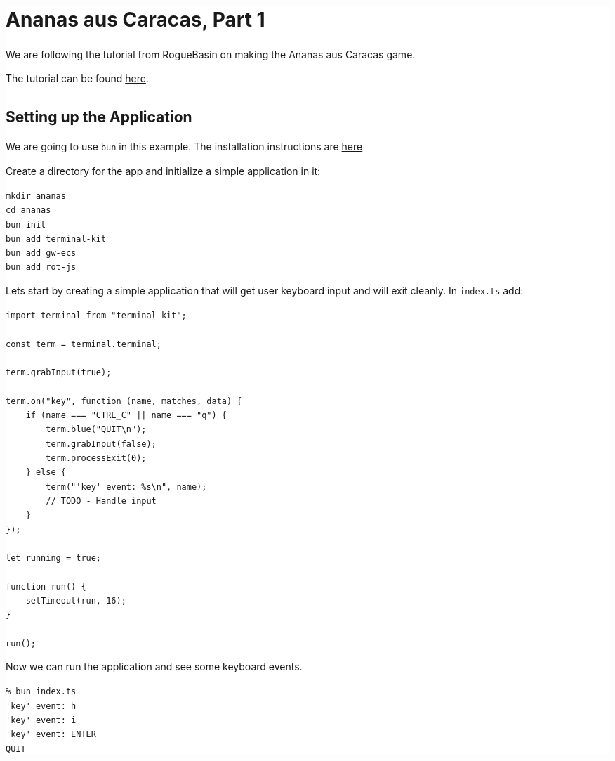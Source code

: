 # Ananas aus Caracas, Part 1

We are following the tutorial from RogueBasin on making the Ananas aus Caracas game.

The tutorial can be found [here](https://www.roguebasin.com/index.php/Rot.js_tutorial).

## Setting up the Application

We are going to use `bun` in this example. The installation instructions are [here](https://bun.sh/docs/installation)

Create a directory for the app and initialize a simple application in it:

    mkdir ananas
    cd ananas
    bun init
    bun add terminal-kit
    bun add gw-ecs
    bun add rot-js

Lets start by creating a simple application that will get user keyboard input and will exit cleanly. In `index.ts` add:

    import terminal from "terminal-kit";

    const term = terminal.terminal;

    term.grabInput(true);

    term.on("key", function (name, matches, data) {
        if (name === "CTRL_C" || name === "q") {
            term.blue("QUIT\n");
            term.grabInput(false);
            term.processExit(0);
        } else {
            term("'key' event: %s\n", name);
            // TODO - Handle input
        }
    });

    let running = true;

    function run() {
        setTimeout(run, 16);
    }

    run();

Now we can run the application and see some keyboard events.

    % bun index.ts
    'key' event: h
    'key' event: i
    'key' event: ENTER
    QUIT
